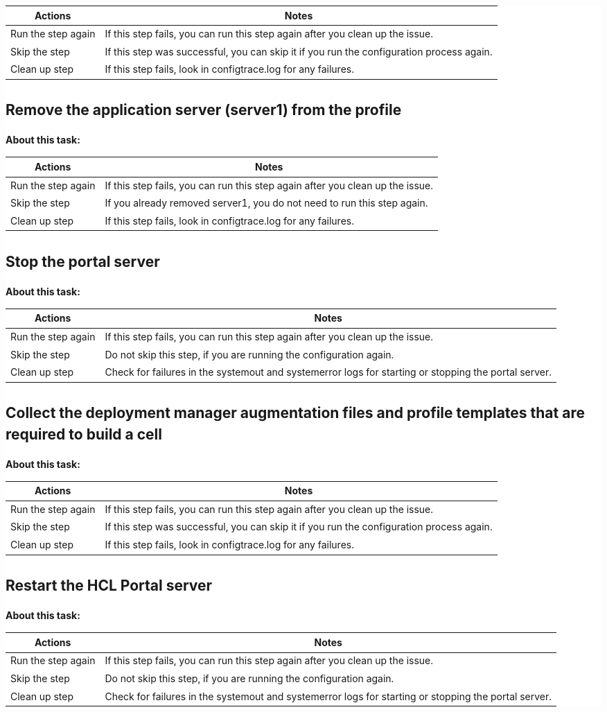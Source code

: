 |Actions|Notes|
|-------|-----|
|Run the step again|If this step fails, you can run this step again after you clean up the issue.|
|Skip the step|If this step was successful, you can skip it if you run the configuration process again.|
|Clean up step|If this step fails, look in configtrace.log for any failures.|

## Remove the application server (server1) from the profile

**About this task:**

|Actions|Notes|
|-------|-----|
|Run the step again|If this step fails, you can run this step again after you clean up the issue.|
|Skip the step|If you already removed server1, you do not need to run this step again.|
|Clean up step|If this step fails, look in configtrace.log for any failures.|

## Stop the portal server

**About this task:**

|Actions|Notes|
|-------|-----|
|Run the step again|If this step fails, you can run this step again after you clean up the issue.|
|Skip the step|Do not skip this step, if you are running the configuration again.|
|Clean up step|Check for failures in the systemout and systemerror logs for starting or stopping the portal server.|

## Collect the deployment manager augmentation files and profile templates that are required to build a cell

**About this task:**

|Actions|Notes|
|-------|-----|
|Run the step again|If this step fails, you can run this step again after you clean up the issue.|
|Skip the step|If this step was successful, you can skip it if you run the configuration process again.|
|Clean up step|If this step fails, look in configtrace.log for any failures.|

## Restart the HCL Portal server

**About this task:**

|Actions|Notes|
|-------|-----|
|Run the step again|If this step fails, you can run this step again after you clean up the issue.|
|Skip the step|Do not skip this step, if you are running the configuration again.|
|Clean up step|Check for failures in the systemout and systemerror logs for starting or stopping the portal server.|
